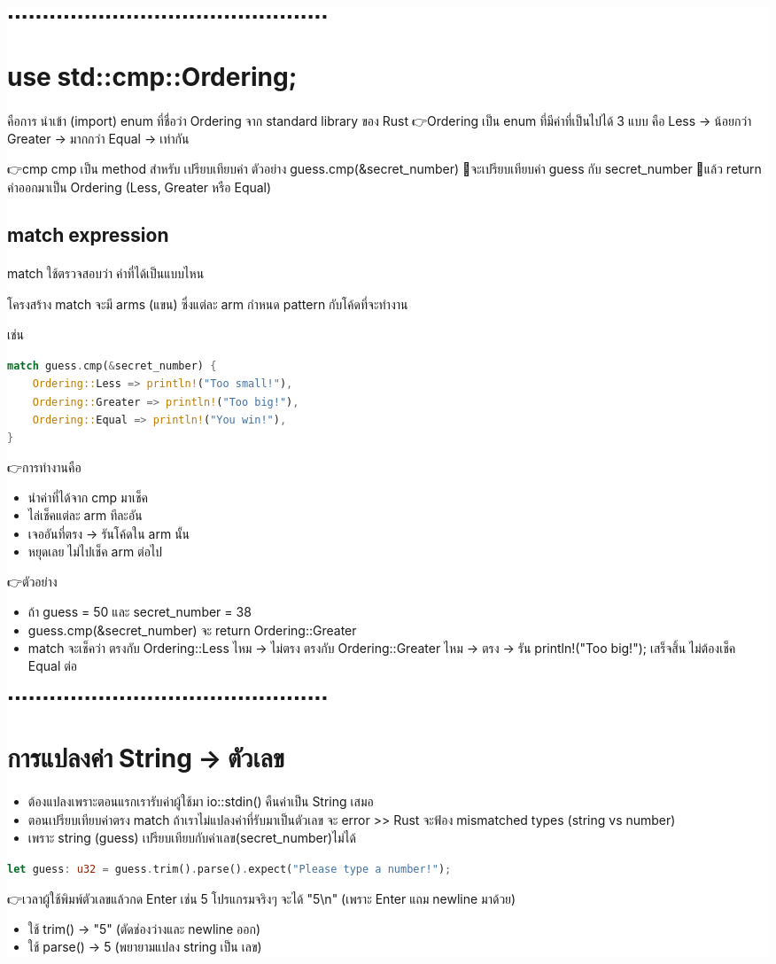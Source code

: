 ▪︎▪︎▪︎▪︎▪︎▪︎▪︎▪︎▪︎▪︎▪︎▪︎▪︎▪︎▪︎▪︎▪︎▪︎▪︎▪︎▪︎▪︎▪︎▪︎▪︎▪︎▪︎▪︎▪︎▪︎▪︎▪︎▪︎▪︎▪︎▪︎▪︎▪︎▪︎▪︎▪︎▪︎▪︎▪︎▪︎▪︎

# use std::cmp::Ordering;
คือการ นำเข้า (import) enum ที่ชื่อว่า Ordering จาก standard library ของ Rust
👉Ordering เป็น enum ที่มีค่าที่เป็นไปได้ 3 แบบ คือ
Less → น้อยกว่า
Greater → มากกว่า
Equal → เท่ากัน

👉cmp
cmp เป็น method สำหรับ เปรียบเทียบค่า
ตัวอย่าง guess.cmp(&secret_number)
🔹จะเปรียบเทียบค่า guess กับ secret_number
🔹แล้ว return ค่าออกมาเป็น Ordering (Less, Greater หรือ Equal)

## match expression
match ใช้ตรวจสอบว่า ค่าที่ได้เป็นแบบไหน

โครงสร้าง match จะมี arms (แขน) ซึ่งแต่ละ arm กำหนด pattern กับโค้ดที่จะทำงาน

เช่น
```rust
match guess.cmp(&secret_number) {
    Ordering::Less => println!("Too small!"),
    Ordering::Greater => println!("Too big!"),
    Ordering::Equal => println!("You win!"),
}
```

👉การทำงานคือ
- นำค่าที่ได้จาก cmp มาเช็ค
- ไล่เช็คแต่ละ arm ทีละอัน
- เจออันที่ตรง → รันโค้ดใน arm นั้น
- หยุดเลย ไม่ไปเช็ค arm ต่อไป

👉ตัวอย่าง

- ถ้า guess = 50 และ secret_number = 38
- guess.cmp(&secret_number) จะ return Ordering::Greater
- match จะเช็คว่า
    ตรงกับ Ordering::Less ไหม → ไม่ตรง
    ตรงกับ Ordering::Greater ไหม → ตรง → รัน println!("Too big!");
    เสร็จสิ้น ไม่ต้องเช็ค Equal ต่อ

▪︎▪︎▪︎▪︎▪︎▪︎▪︎▪︎▪︎▪︎▪︎▪︎▪︎▪︎▪︎▪︎▪︎▪︎▪︎▪︎▪︎▪︎▪︎▪︎▪︎▪︎▪︎▪︎▪︎▪︎▪︎▪︎▪︎▪︎▪︎▪︎▪︎▪︎▪︎▪︎▪︎▪︎▪︎▪︎▪︎▪︎

# การแปลงค่า String → ตัวเลข
- ต้องแปลงเพราะตอนแรกเรารับค่าผู้ใช้มา io::stdin() คืนค่าเป็น String เสมอ
- ตอนเปรียบเทียบค่าตรง match ถ้าเราไม่แปลงค่าที่รับมาเป็นตัวเลข จะ error >> Rust จะฟ้อง mismatched types (string vs number)
- เพราะ string (guess) เปรียบเทียบกับค่าเลข(secret_number)ไม่ได้
```rust
let guess: u32 = guess.trim().parse().expect("Please type a number!");
```
👉เวลาผู้ใช้พิมพ์ตัวเลขแล้วกด Enter เช่น 5 โปรแกรมจริงๆ จะได้ "5\n" (เพราะ Enter แถม newline มาด้วย)
- ใช้ trim() → "5" (ตัดช่องว่างและ newline ออก)
- ใช้ parse() → 5 (พยายามแปลง string เป็น เลข)

